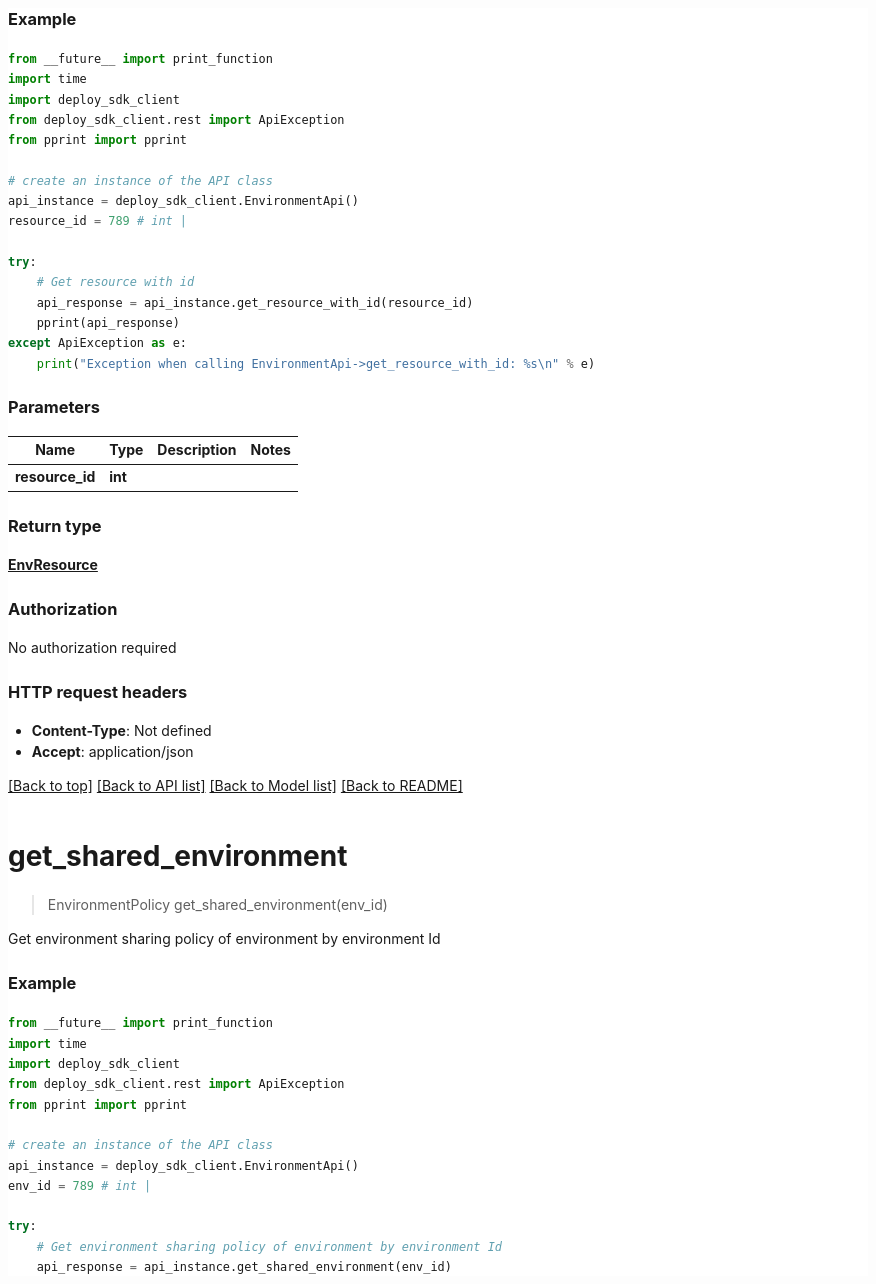 

### Example 
```python
from __future__ import print_function
import time
import deploy_sdk_client
from deploy_sdk_client.rest import ApiException
from pprint import pprint

# create an instance of the API class
api_instance = deploy_sdk_client.EnvironmentApi()
resource_id = 789 # int | 

try: 
    # Get resource with id
    api_response = api_instance.get_resource_with_id(resource_id)
    pprint(api_response)
except ApiException as e:
    print("Exception when calling EnvironmentApi->get_resource_with_id: %s\n" % e)
```

### Parameters

Name | Type | Description  | Notes
------------- | ------------- | ------------- | -------------
 **resource_id** | **int**|  | 

### Return type

[**EnvResource**](EnvResource.md)

### Authorization

No authorization required

### HTTP request headers

 - **Content-Type**: Not defined
 - **Accept**: application/json

[[Back to top]](#) [[Back to API list]](../README.md#documentation-for-api-endpoints) [[Back to Model list]](../README.md#documentation-for-models) [[Back to README]](../README.md)

# **get_shared_environment**
> EnvironmentPolicy get_shared_environment(env_id)

Get environment sharing policy of environment by environment Id



### Example 
```python
from __future__ import print_function
import time
import deploy_sdk_client
from deploy_sdk_client.rest import ApiException
from pprint import pprint

# create an instance of the API class
api_instance = deploy_sdk_client.EnvironmentApi()
env_id = 789 # int | 

try: 
    # Get environment sharing policy of environment by environment Id
    api_response = api_instance.get_shared_environment(env_id)
```